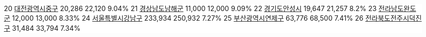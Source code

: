   <tr class="item">
    <td>20</td>
    <td><a href="/apt/대전광역시중구">대전광역시중구</a></td>
    <td>20,286</td>
    <td>22,120</td>
    <td>9.04%</td>
  </tr>

  <tr class="item">
    <td>21</td>
    <td><a href="/apt/경상남도남해군">경상남도남해군</a></td>
    <td>11,000</td>
    <td>12,000</td>
    <td>9.09%</td>
  </tr>

  <tr class="item">
    <td>22</td>
    <td><a href="/apt/경기도안성시">경기도안성시</a></td>
    <td>19,647</td>
    <td>21,257</td>
    <td>8.2%</td>
  </tr>

  <tr class="item">
    <td>23</td>
    <td><a href="/apt/전라남도완도군">전라남도완도군</a></td>
    <td>12,000</td>
    <td>13,000</td>
    <td>8.33%</td>
  </tr>

  <tr class="item">
    <td>24</td>
    <td><a href="/apt/서울특별시강남구">서울특별시강남구</a></td>
    <td>233,934</td>
    <td>250,932</td>
    <td>7.27%</td>
  </tr>

  <tr class="item">
    <td>25</td>
    <td><a href="/apt/부산광역시연제구">부산광역시연제구</a></td>
    <td>63,776</td>
    <td>68,500</td>
    <td>7.41%</td>
  </tr>

  <tr class="item">
    <td>26</td>
    <td><a href="/apt/전라북도전주시덕진구">전라북도전주시덕진구</a></td>
    <td>31,484</td>
    <td>33,794</td>
    <td>7.34%</td>
  </tr>
